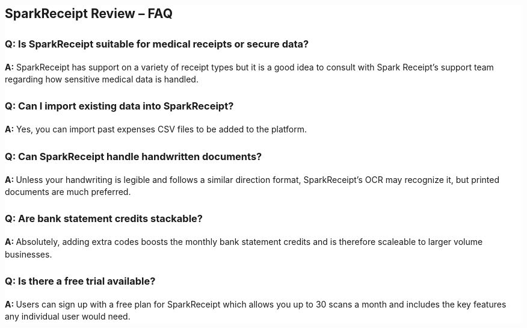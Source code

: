    
   
   <h2 class="wp-block-heading"><span class="ez-toc-section" id="SparkReceipt_Review_%E2%80%93_FAQ" ez-toc-data-id="#SparkReceipt_Review_–_FAQ"></span>SparkReceipt Review – FAQ<span class="ez-toc-section-end"></span></h2>
   
   
   <div id="rank-math-faq" class="rank-math-block">
   <div class="rank-math-list ">
   <div id="faq-question-1731213124873" class="rank-math-list-item">
   <h3 class="rank-math-question "><strong>Q: Is SparkReceipt suitable for medical receipts or secure data?</strong></h3>
   <div class="rank-math-answer ">
   
   <p><strong>A:</strong> SparkReceipt has support on a variety of receipt types but it is a good idea to consult with Spark Receipt’s support team regarding how sensitive medical data is handled.</p>
   
   </div>
   </div>
   <div id="faq-question-1731213136157" class="rank-math-list-item">
   <h3 class="rank-math-question "><strong>Q: Can I import existing data into SparkReceipt?</strong></h3>
   <div class="rank-math-answer ">
   
   <p><strong>A:</strong> Yes, you can import past expenses CSV files to be added to the platform.</p>
   
   </div>
   </div>
   <div id="faq-question-1731213147581" class="rank-math-list-item">
   <h3 class="rank-math-question "><strong>Q: Can SparkReceipt handle handwritten documents?</strong></h3>
   <div class="rank-math-answer ">
   
   <p><strong>A: </strong>Unless your handwriting is legible and follows a similar direction format, SparkReceipt’s OCR may recognize it, but printed documents are much preferred.</p>
   
   </div>
   </div>
   <div id="faq-question-1731213157838" class="rank-math-list-item">
   <h3 class="rank-math-question "><strong>Q: Are bank statement credits stackable?</strong></h3>
   <div class="rank-math-answer ">
   
   <p><strong>A: </strong>Absolutely, adding extra codes boosts the monthly bank statement credits and is therefore scaleable to larger volume businesses.</p>
   
   </div>
   </div>
   <div id="faq-question-1731213167408" class="rank-math-list-item">
   <h3 class="rank-math-question "><strong>Q: Is there a free trial available?</strong></h3>
   <div class="rank-math-answer ">
   
   <p><strong>A: </strong>Users can sign up with a free plan for SparkReceipt which allows you up to 30 scans a month and includes the key features any individual user would need.</p>
   
   </div>
   </div>
   </div>
   </div>
   